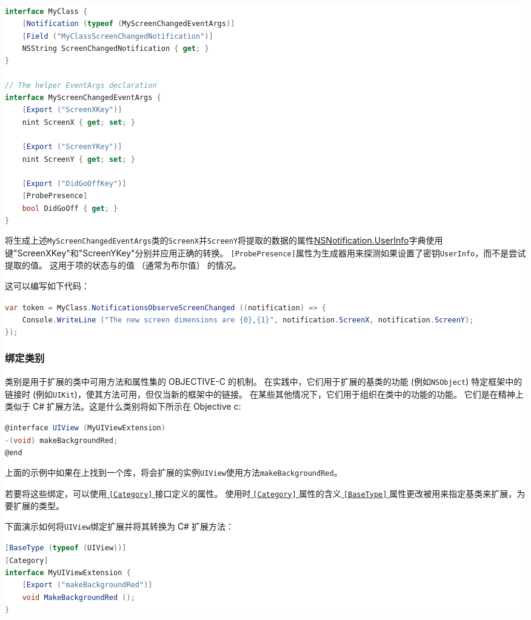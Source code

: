 ```csharp
interface MyClass {
    [Notification (typeof (MyScreenChangedEventArgs)]
    [Field ("MyClassScreenChangedNotification")]
    NSString ScreenChangedNotification { get; }
}

// The helper EventArgs declaration
interface MyScreenChangedEventArgs {
    [Export ("ScreenXKey")]
    nint ScreenX { get; set; }

    [Export ("ScreenYKey")]
    nint ScreenY { get; set; }

    [Export ("DidGoOffKey")]
    [ProbePresence]
    bool DidGoOff { get; }
}
```

将生成上述`MyScreenChangedEventArgs`类的`ScreenX`并`ScreenY`将提取的数据的属性[NSNotification.UserInfo](https://developer.xamarin.com/api/property/Foundation.NSNotification.UserInfo/)字典使用键"ScreenXKey"和"ScreenYKey"分别并应用正确的转换。 `[ProbePresence]`属性为生成器用来探测如果设置了密钥`UserInfo`，而不是尝试提取的值。 这用于项的状态与的值 （通常为布尔值） 的情况。

这可以编写如下代码：

```csharp
var token = MyClass.NotificationsObserveScreenChanged ((notification) => {
    Console.WriteLine ("The new screen dimensions are {0},{1}", notification.ScreenX, notification.ScreenY);
});
```

<a name="Binding_Categories" />

### <a name="binding-categories"></a>绑定类别

类别是用于扩展的类中可用方法和属性集的 OBJECTIVE-C 的机制。   在实践中，它们用于扩展的基类的功能 (例如`NSObject`) 特定框架中的链接时 (例如`UIKit`)，使其方法可用，但仅当新的框架中的链接。   在某些其他情况下，它们用于组织在类中的功能的功能。   它们是在精神上类似于 C# 扩展方法。这是什么类别将如下所示在 Objective c:

```csharp
@interface UIView (MyUIViewExtension)
-(void) makeBackgroundRed;
@end
```

上面的示例中如果在上找到一个库，将会扩展的实例`UIView`使用方法`makeBackgroundRed`。

若要将这些绑定，可以使用[ `[Category]` ](~/cross-platform/macios/binding/binding-types-reference.md#CategoryAttribute)接口定义的属性。  使用时[ `[Category]` ](~/cross-platform/macios/binding/binding-types-reference.md#CategoryAttribute)属性的含义[ `[BaseType]` ](~/cross-platform/macios/binding/binding-types-reference.md#BaseTypeAttribute)属性更改被用来指定基类来扩展，为要扩展的类型。

下面演示如何将`UIView`绑定扩展并将其转换为 C# 扩展方法：

```csharp
[BaseType (typeof (UIView))]
[Category]
interface MyUIViewExtension {
    [Export ("makeBackgroundRed")]
    void MakeBackgroundRed ();
}
```
